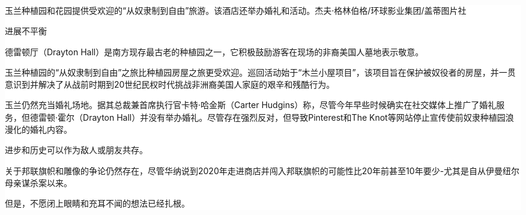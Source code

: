 玉兰种植园和花园提供受欢迎的“从奴隶制到自由”旅游。该酒店还举办婚礼和活动。杰夫·格林伯格/环球影业集团/盖蒂图片社

进展不平衡

德雷顿厅（Drayton Hall）是南方现存最古老的种植园之一，它积极鼓励游客在现场的非裔美国人墓地表示敬意。

玉兰种植园的“从奴隶制到自由”之旅比种植园房屋之旅更受欢迎。巡回活动始于“木兰小屋项目”，该项目旨在保护被奴役者的房屋，并一贯意识到并解决了从战前时期到20世纪民权时代挑战非洲裔美国人家庭的艰辛和残酷行为。

玉兰仍然充当婚礼场地。据其总裁兼首席执行官卡特·哈金斯（Carter Hudgins）称，尽管今年早些时候确实在社交媒体上推广了婚礼服务，但德雷顿·霍尔（Drayton Hall）并没有举办婚礼。尽管存在强烈反对，但导致Pinterest和The Knot等网站停止宣传使前奴隶种植园浪漫化的婚礼内容。

进步和历史可以作为敌人或朋友共存。

关于邦联旗帜和雕像的争论仍然存在，尽管华纳说到2020年走进商店并闯入邦联旗帜的可能性比20年前甚至10年要少-尤其是自从伊曼纽尔母亲谋杀案以来。

但是，不愿闭上眼睛和充耳不闻的想法已经扎根。